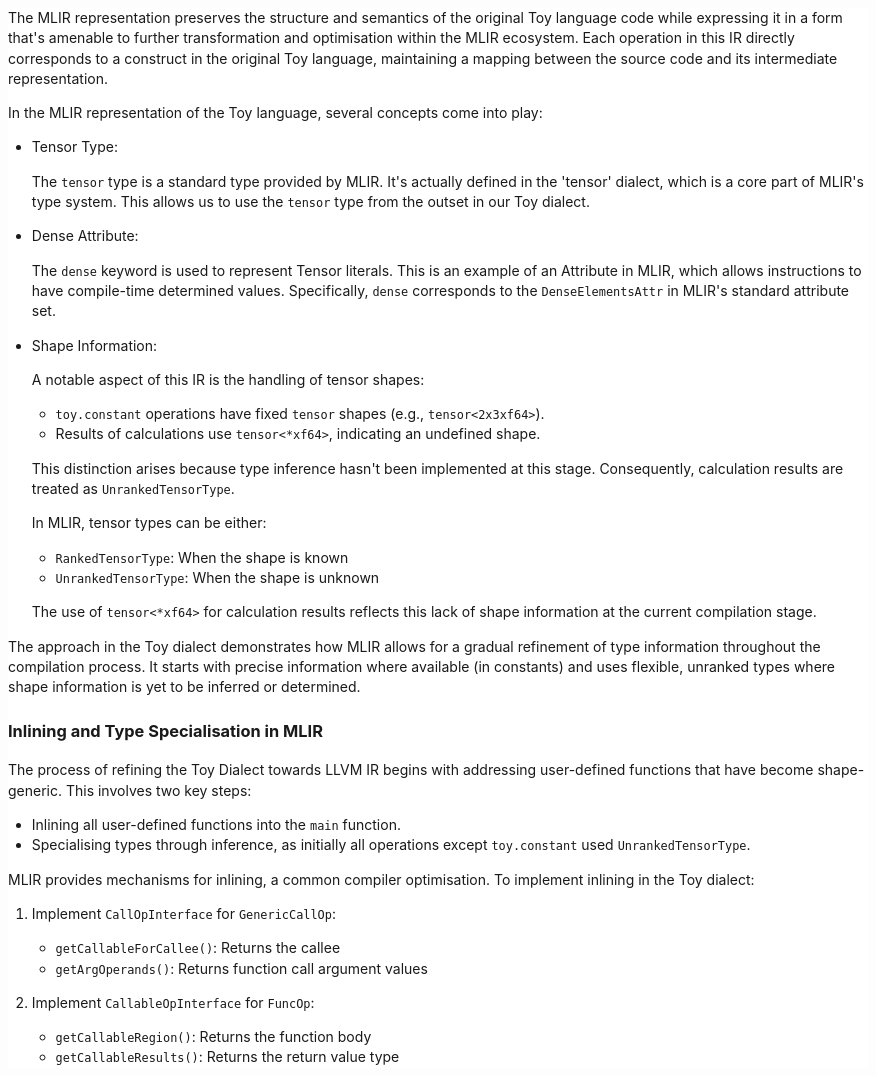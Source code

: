 The MLIR representation preserves the structure and semantics of the original Toy language code while expressing it in a form that's amenable to further transformation and optimisation within the MLIR ecosystem. Each operation in this IR directly corresponds to a construct in the original Toy language, maintaining a mapping between the source code and its intermediate representation.

In the MLIR representation of the Toy language, several concepts come into play:

+ Tensor Type:

   The `tensor` type is a standard type provided by MLIR. It's actually defined in the 'tensor' dialect, which is a core part of MLIR's type system. This allows us to use the `tensor` type from the outset in our Toy dialect.

+ Dense Attribute:

   The `dense` keyword is used to represent Tensor literals. This is an example of an Attribute in MLIR, which allows instructions to have compile-time determined values. Specifically, `dense` corresponds to the `DenseElementsAttr` in MLIR's standard attribute set.

+ Shape Information:

   A notable aspect of this IR is the handling of tensor shapes:
   - `toy.constant` operations have fixed `tensor` shapes (e.g., `tensor<2x3xf64>`).
   - Results of calculations use `tensor<*xf64>`, indicating an undefined shape.

   This distinction arises because type inference hasn't been implemented at this stage. Consequently, calculation results are treated as `UnrankedTensorType`.

   In MLIR, tensor types can be either:
   - `RankedTensorType`: When the shape is known
   - `UnrankedTensorType`: When the shape is unknown

   The use of `tensor<*xf64>` for calculation results reflects this lack of shape information at the current compilation stage.

The approach in the Toy dialect demonstrates how MLIR allows for a gradual refinement of type information throughout the compilation process. It starts with precise information where available (in constants) and uses flexible, unranked types where shape information is yet to be inferred or determined.

### Inlining and Type Specialisation in MLIR

The process of refining the Toy Dialect towards LLVM IR begins with addressing user-defined functions that have become shape-generic. This involves two key steps:

+ Inlining all user-defined functions into the `main` function.
+ Specialising types through inference, as initially all operations except `toy.constant` used `UnrankedTensorType`.

MLIR provides mechanisms for inlining, a common compiler optimisation. To implement inlining in the Toy dialect:

1. Implement `CallOpInterface` for `GenericCallOp`:
   - `getCallableForCallee()`: Returns the callee
   - `getArgOperands()`: Returns function call argument values

2. Implement `CallableOpInterface` for `FuncOp`:
   - `getCallableRegion()`: Returns the function body
   - `getCallableResults()`: Returns the return value type
